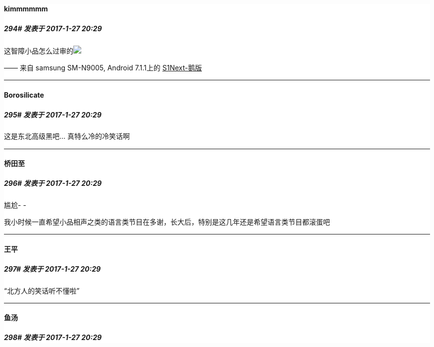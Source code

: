 ####  kimmmmmm  
##### 294#       发表于 2017-1-27 20:29




这智障小品怎么过审的<img src="https://static.saraba1st.com/image/smiley/face/163.gif" referrerpolicy="no-referrer">

—— 来自 samsung SM-N9005, Android 7.1.1上的 [S1Next-鹅版](http://www.coolapk.com/apk/me.ykrank.s1next)







-----

####  Borosilicate  
##### 295#       发表于 2017-1-27 20:29




这是东北高级黑吧… 真特么冷的冷笑话啊







-----

####  桥田至  
##### 296#       发表于 2017-1-27 20:29




尴尬- -


我小时候一直希望小品相声之类的语言类节目在多谢，长大后，特别是这几年还是希望语言类节目都滚蛋吧







-----

####  王平  
##### 297#       发表于 2017-1-27 20:29




“北方人的笑话听不懂啦”







-----

####  鱼汤  
##### 298#       发表于 2017-1-27 20:29
